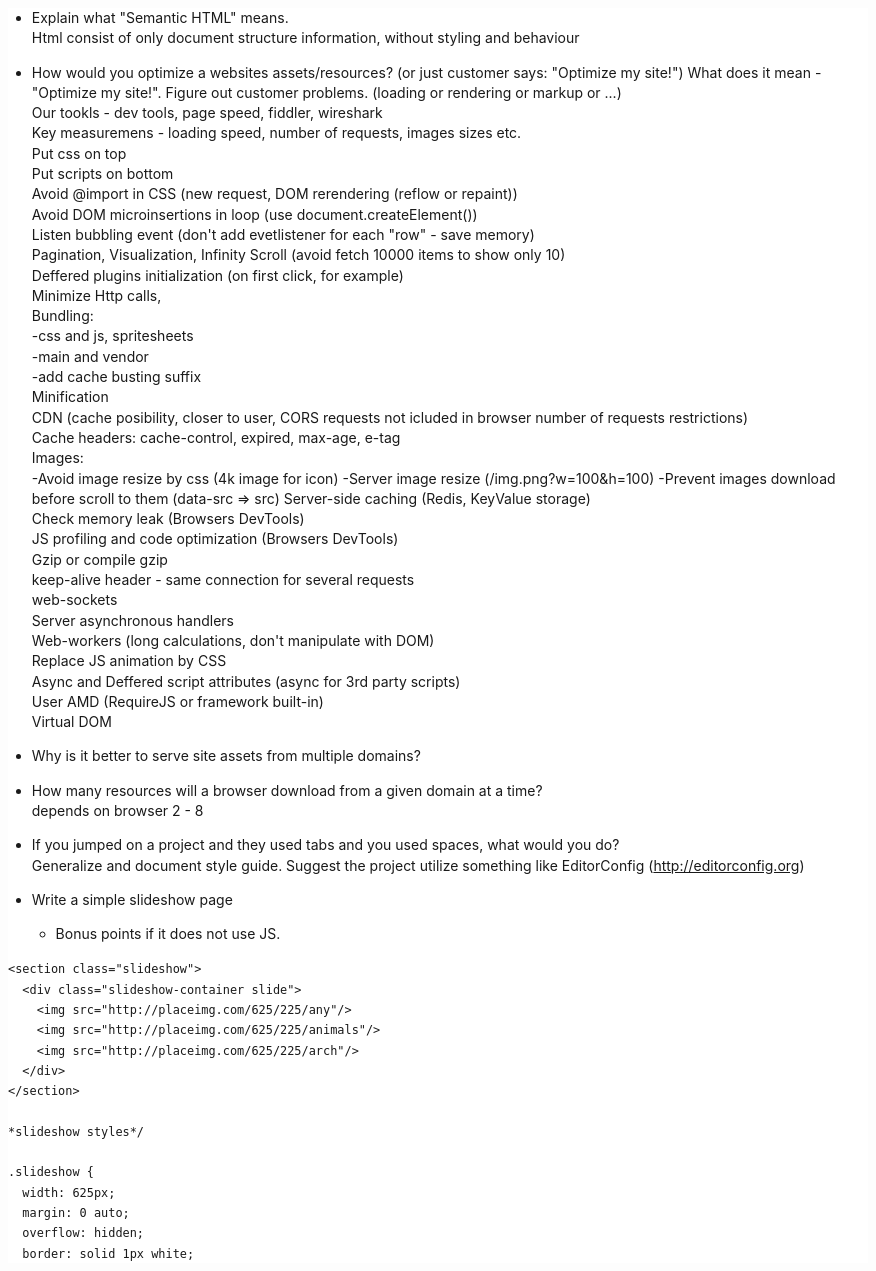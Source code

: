 * Explain what "Semantic HTML" means.<br/>
 Html consist of only document structure information, without styling and behaviour
 
* How would you optimize a websites assets/resources? (or just customer says: "Optimize my site!")
What does it mean - "Optimize my site!". Figure out customer problems. (loading or rendering or markup or ...)<br/>
Our tookls - dev tools, page speed, fiddler, wireshark<br/>
Key measuremens - loading speed, number of requests, images sizes etc.<br/>
Put css on top<br/>
Put scripts on bottom<br/>
Avoid @import in CSS (new request, DOM rerendering (reflow or repaint))<br/>
Avoid DOM microinsertions in loop (use document.createElement())<br/>
Listen bubbling event (don't add evetlistener for each "row" - save memory)<br/>
Pagination, Visualization, Infinity Scroll (avoid fetch 10000 items to show only 10)<br/>
Deffered plugins initialization (on first click, for example)<br/>
Minimize Http calls,<br/>
Bundling:<br/>
  -css and js, spritesheets<br/>
  -main and vendor<br/>
  -add cache busting suffix<br/>
Minification<br/>
CDN (cache posibility, closer to user, CORS requests not icluded in browser number of requests restrictions)<br/>
Cache headers: cache-control, expired, max-age, e-tag<br/>
Images:<br/>
 -Avoid image resize by css (4k image for icon)
 -Server image resize (/img.png?w=100&h=100)
 -Prevent images download before scroll to them (data-src => src)
Server-side caching (Redis, KeyValue storage)<br/>
Check memory leak (Browsers DevTools)<br/>
JS profiling and code optimization (Browsers DevTools)<br/>
Gzip or compile gzip<br/>
keep-alive header - same connection for several requests<br/>
web-sockets<br/>
Server asynchronous handlers<br/>
Web-workers (long calculations, don't manipulate with DOM)<br/>
Replace JS animation by CSS<br/>
Async and Deffered script attributes (async for 3rd party scripts)<br/>
User AMD (RequireJS or framework built-in)<br/>
Virtual DOM<br/>

* Why is it better to serve site assets from multiple domains?<br/>
* How many resources will a browser download from a given domain at a time?<br/>
depends on browser  2 - 8<br/>
* If you jumped on a project and they used tabs and you used spaces, what would you do?<br/>
  Generalize and document style guide. Suggest the project utilize something like EditorConfig (http://editorconfig.org)<br/>
* Write a simple slideshow page<br/>
  * Bonus points if it does not use JS.<br/>
```
<section class="slideshow">
  <div class="slideshow-container slide">
    <img src="http://placeimg.com/625/225/any"/>
    <img src="http://placeimg.com/625/225/animals"/>
    <img src="http://placeimg.com/625/225/arch"/>
  </div>
</section>

*slideshow styles*/

.slideshow {
  width: 625px;
  margin: 0 auto;
  overflow: hidden;
  border: solid 1px white;
```